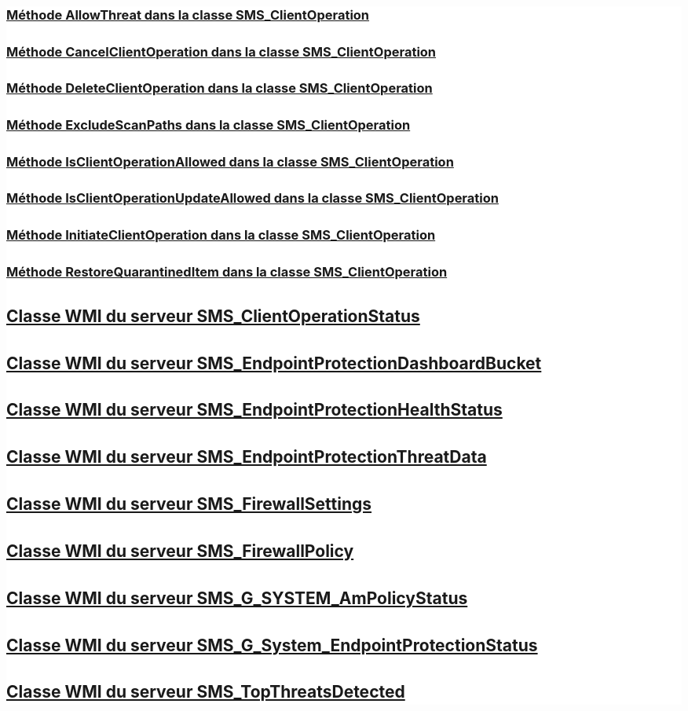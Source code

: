 ### [Méthode AllowThreat dans la classe SMS_ClientOperation](protect/allowthreat-method-in-class-sms_clientoperation.md)
### [Méthode CancelClientOperation dans la classe SMS_ClientOperation](protect/cancelclientoperation-method-in-class-sms_clientoperation.md)
### [Méthode DeleteClientOperation dans la classe SMS_ClientOperation](protect/deleteclientoperation-method-in-class-sms_clientoperation.md)
### [Méthode ExcludeScanPaths dans la classe SMS_ClientOperation](protect/excludescanpaths-method-in-class-sms_clientoperation.md)
### [Méthode IsClientOperationAllowed dans la classe SMS_ClientOperation](protect/isclientoperationallowed-method-in-class-sms_clientoperation.md)
### [Méthode IsClientOperationUpdateAllowed dans la classe SMS_ClientOperation](protect/isclientoperationupdateallowed-method-in-class-sms_clientoperation.md)
### [Méthode InitiateClientOperation dans la classe SMS_ClientOperation](protect/initiateclientoperation-method-in-class-sms_clientoperation.md)
### [Méthode RestoreQuarantinedItem dans la classe SMS_ClientOperation](protect/restorequarantineditem-method-in-class-sms_clientoperation.md)
## [Classe WMI du serveur SMS_ClientOperationStatus](protect/sms_clientoperationstatus-server-wmi-class.md)
## [Classe WMI du serveur SMS_EndpointProtectionDashboardBucket](protect/sms_endpointprotectiondashboardbucket-server-wmi-class.md)
## [Classe WMI du serveur SMS_EndpointProtectionHealthStatus](protect/sms_endpointprotectionhealthstatus-server-wmi-class.md)
## [Classe WMI du serveur SMS_EndpointProtectionThreatData](protect/sms_endpointprotectionthreatdata-server-wmi-class.md)
## [Classe WMI du serveur SMS_FirewallSettings](protect/sms_firewallsettings-server-wmi-class.md)
## [Classe WMI du serveur SMS_FirewallPolicy](protect/sms_firewallpolicy-server-wmi-class.md)
## [Classe WMI du serveur SMS_G_SYSTEM_AmPolicyStatus](protect/sms_g_system_ampolicystatus-server-wmi-class.md)
## [Classe WMI du serveur SMS_G_System_EndpointProtectionStatus](protect/sms_g_system_endpointprotectionstatus-server-wmi-class.md)
## [Classe WMI du serveur SMS_TopThreatsDetected](protect/sms_topthreatsdetected-server-wmi-class.md)